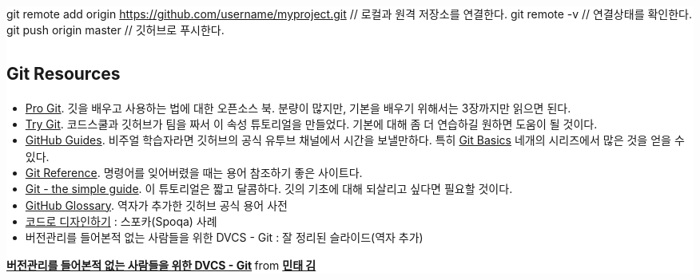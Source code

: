 git remote add origin https://github.com/username/myproject.git // 로컬과 원격 저장소를 연결한다.
git remote -v // 연결상태를 확인한다.
git push origin master // 깃허브로 푸시한다.
</pre>

## Git Resources

  * [Pro Git][16]. 깃을 배우고 사용하는 법에 대한 오픈소스 북. 분량이 많지만, 기본을 배우기 위해서는 3장까지만 읽으면 된다.
  * [Try Git][17]. 코드스쿨과 깃허브가 팀을 짜서 이 속성 튜토리얼을 만들었다. 기본에 대해 좀 더 연습하길 원하면 도움이 될 것이다.
  * [GitHub Guides][18]. 비주얼 학습자라면 깃허브의 공식 유투브 채널에서 시간을 보낼만하다. 특히 [Git Basics][19] 네개의 시리즈에서 많은 것을 얻을 수 있다.
  * [Git Reference][20]. 명령어를 잊어버렸을 때는 용어 참조하기 좋은 사이트다.
  * [Git - the simple guide][21]. 이 튜토리얼은 짧고 달콤하다. 깃의 기초에 대해 되살리고 싶다면 필요할 것이다.
  * [GitHub Glossary][22]. 역자가 추가한 깃허브 공식 용어 사전
  * [코드로 디자인하기](http://spoqa.github.io/2015/01/16/design-with-code.html) : 스포카(Spoqa) 사례
  * 버전관리를 들어본적 없는 사람들을 위한 DVCS - Git : 잘 정리된 슬라이드(역자 추가)

<iframe src="//www.slideshare.net/slideshow/embed_code/37077214" width="427" height="356" frameborder="0" marginwidth="0" marginheight="0" scrolling="no" style="border:1px solid #CCC; border-width:1px; margin-bottom:5px; max-width: 100%;" allowfullscreen> </iframe> <div style="margin-bottom:5px"> <strong> <a href="https://www.slideshare.net/ibare/dvcs-git" title="버전관리를 들어본적 없는 사람들을 위한 DVCS - Git" target="_blank">버전관리를 들어본적 없는 사람들을 위한 DVCS - Git</a> </strong> from <strong><a href="http://www.slideshare.net/ibare" target="_blank">민태 김</a></strong> </div>

   [1]: http://j.mp/1g3el6I
   [2]: http://j.mp/GzCMeO
   [3]: http://github.com/
   [4]: https://github.com/
   [5]: http://git-scm.com/downloads
   [6]: https://help.github.com/articles/set-up-git
   [7]: http://readwrite.com/files/Screen%20Shot%202013-09-25%20at%205.01.04%20PM.png
   [8]: https://github.com/new
   [9]: http://readwrite.com/files/Screen%20Shot%202013-09-25%20at%205.06.48%20PM.png
   [10]: http://readwrite.com/files/Screen%20Shot%202013-09-25%20at%205.10.04%20PM.png
   [11]: http://readwrite.com/files/Screen%20Shot%202013-09-25%20at%205.10.04%20PM_0.png
   [12]: http://readwrite.com/files/Screen%20Shot%202013-09-25%20at%205.24.55%20PM.png
   [13]: http://readwrite.com/files/Screen%20Shot%202013-09-25%20at%205.28.11%20PM.png
   [14]: http://readwrite.com/files/Screen%20Shot%202013-09-25%20at%205.36.22%20PM.png
   [15]: http://readwrite.com/files/Screen%20Shot%202013-09-25%20at%205.52.53%20PM.png
   [16]: http://git-scm.com/book
   [17]: http://www.codeschool.com/courses/try-git
   [18]: http://www.youtube.com/GitHubGuides
   [19]: http://www.youtube.com/watch?v=8oRjP8yj2Wo&amp;list=PLg7s6cbtAD165JTRsXh8ofwRw0PqUnkVH
   [20]: http://gitref.org/
   [21]: http://rogerdudler.github.io/git-guide
   [22]: https://help.github.com/articles/github-glossary

